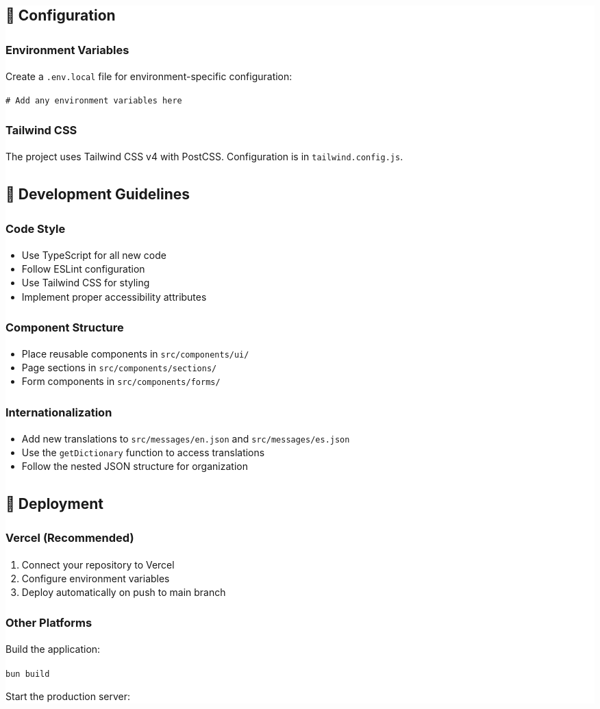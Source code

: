 ## 🔧 Configuration

### Environment Variables

Create a `.env.local` file for environment-specific configuration:

```env
# Add any environment variables here
```

### Tailwind CSS

The project uses Tailwind CSS v4 with PostCSS. Configuration is in `tailwind.config.js`.

## 📝 Development Guidelines

### Code Style

- Use TypeScript for all new code
- Follow ESLint configuration
- Use Tailwind CSS for styling
- Implement proper accessibility attributes

### Component Structure

- Place reusable components in `src/components/ui/`
- Page sections in `src/components/sections/`
- Form components in `src/components/forms/`

### Internationalization

- Add new translations to `src/messages/en.json` and `src/messages/es.json`
- Use the `getDictionary` function to access translations
- Follow the nested JSON structure for organization

## 🚀 Deployment

### Vercel (Recommended)

1. Connect your repository to Vercel
2. Configure environment variables
3. Deploy automatically on push to main branch

### Other Platforms

Build the application:

```bash
bun build
```

Start the production server:
